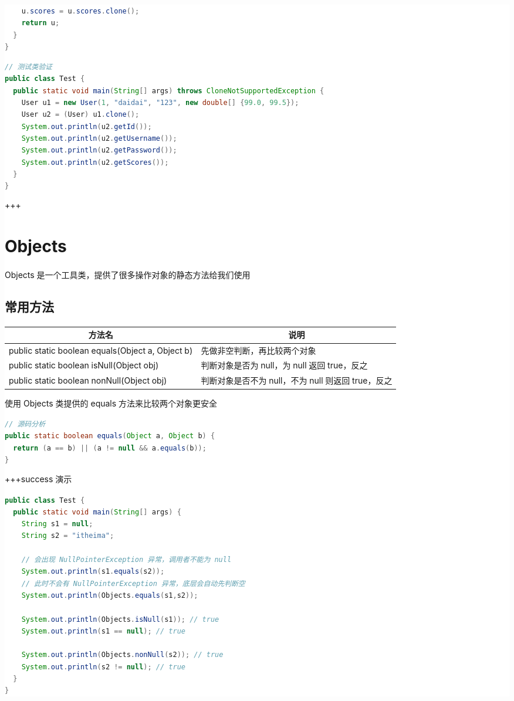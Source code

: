 ```java
    u.scores = u.scores.clone();
    return u;
  }
}
```

```java
// 测试类验证
public class Test {
  public static void main(String[] args) throws CloneNotSupportedException {
    User u1 = new User(1, "daidai", "123", new double[] {99.0, 99.5});
    User u2 = (User) u1.clone();
    System.out.println(u2.getId());
    System.out.println(u2.getUsername());
    System.out.println(u2.getPassword());
    System.out.println(u2.getScores());
  }
}
```

+++

# Objects

Objects 是一个工具类，提供了很多操作对象的静态方法给我们使用

## 常用方法

| 方法名                                           | 说明                                               |
| ------------------------------------------------ | -------------------------------------------------- |
| public static boolean equals(Object a, Object b) | 先做非空判断，再比较两个对象                       |
| public static boolean isNull(Object obj)         | 判断对象是否为 null，为 null 返回 true，反之       |
| public static boolean nonNull(Object obj)        | 判断对象是否不为 null，不为 null 则返回 true，反之 |

使用 Objects 类提供的 equals 方法来比较两个对象更安全

```java
// 源码分析
public static boolean equals(Object a, Object b) {
  return (a == b) || (a != null && a.equals(b));
}
```

+++success 演示

```java
public class Test {
  public static void main(String[] args) {
    String s1 = null;
    String s2 = "itheima";

    // 会出现 NullPointerException 异常，调用者不能为 null
    System.out.println(s1.equals(s2));
    // 此时不会有 NullPointerException 异常，底层会自动先判断空
    System.out.println(Objects.equals(s1,s2));

    System.out.println(Objects.isNull(s1)); // true
    System.out.println(s1 == null); // true

    System.out.println(Objects.nonNull(s2)); // true
    System.out.println(s2 != null); // true
  }
}
```